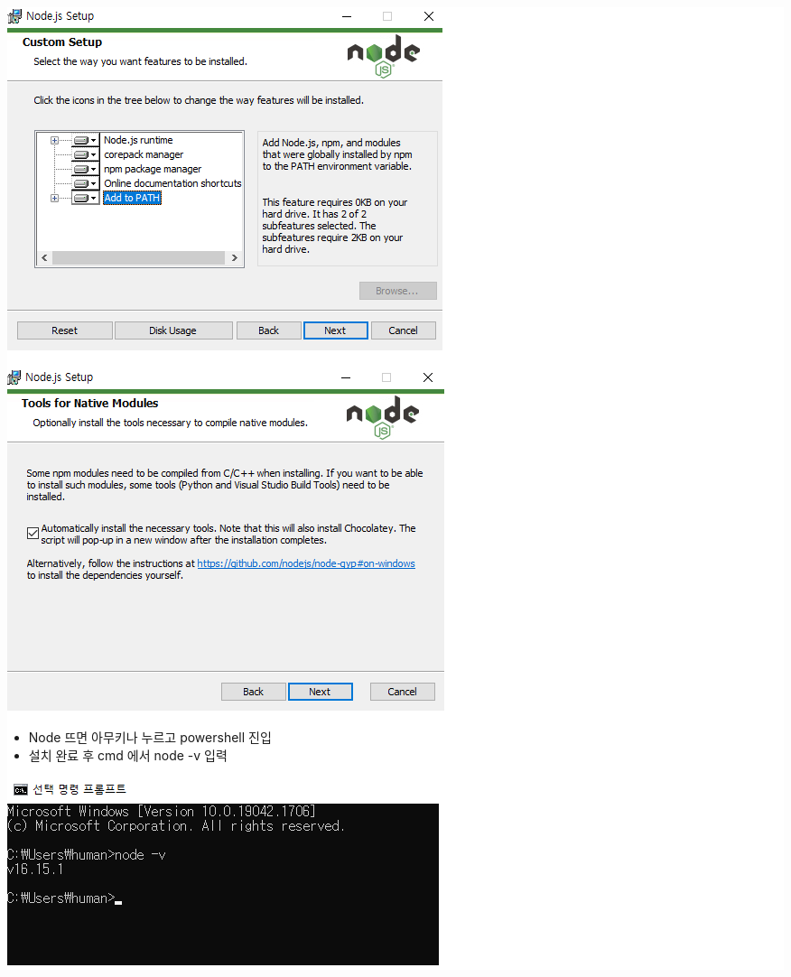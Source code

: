 ![Untitled](/images/0617/Untitled%201.png)

![Untitled](/images/0617/Untitled%202.png)

- Node 뜨면 아무키나 누르고 powershell 진입
- 설치 완료 후 cmd 에서 node -v 입력

![Untitled](/images/0617/Untitled%203.png)
